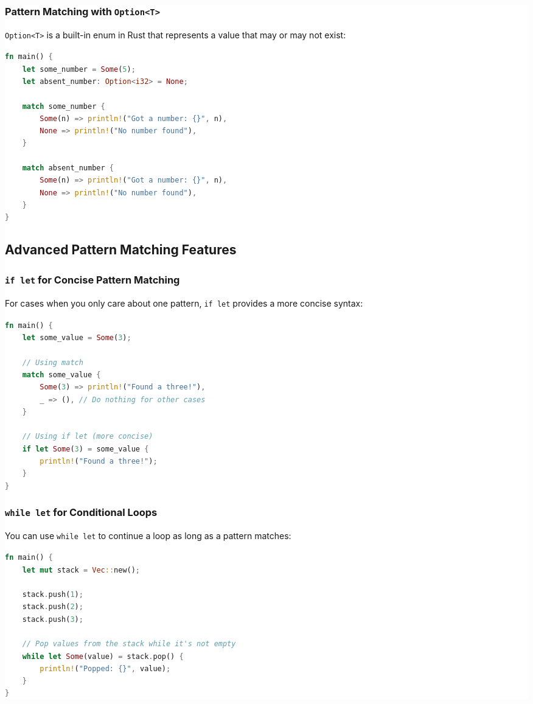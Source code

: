 ### Pattern Matching with `Option<T>`

`Option<T>` is a built-in enum in Rust that represents a value that may or may not exist:

```rust
fn main() {
    let some_number = Some(5);
    let absent_number: Option<i32> = None;
    
    match some_number {
        Some(n) => println!("Got a number: {}", n),
        None => println!("No number found"),
    }
    
    match absent_number {
        Some(n) => println!("Got a number: {}", n),
        None => println!("No number found"),
    }
}
```

## Advanced Pattern Matching Features

### `if let` for Concise Pattern Matching

For cases when you only care about one pattern, `if let` provides a more concise syntax:

```rust
fn main() {
    let some_value = Some(3);
    
    // Using match
    match some_value {
        Some(3) => println!("Found a three!"),
        _ => (), // Do nothing for other cases
    }
    
    // Using if let (more concise)
    if let Some(3) = some_value {
        println!("Found a three!");
    }
}
```

### `while let` for Conditional Loops

You can use `while let` to continue a loop as long as a pattern matches:

```rust
fn main() {
    let mut stack = Vec::new();
    
    stack.push(1);
    stack.push(2);
    stack.push(3);
    
    // Pop values from the stack while it's not empty
    while let Some(value) = stack.pop() {
        println!("Popped: {}", value);
    }
}
```
